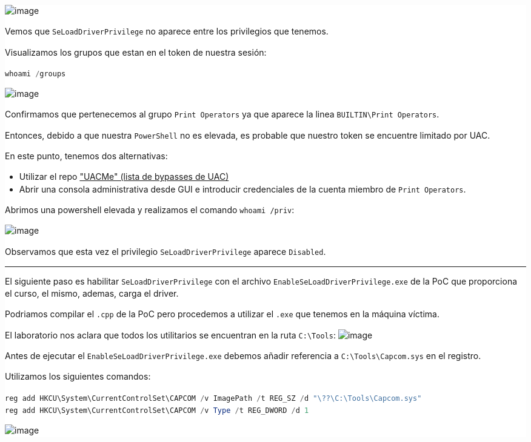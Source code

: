 <img width="1687" height="261" alt="image" src="https://github.com/user-attachments/assets/07d90b6f-3b5b-4b97-aa06-ba5f6724b350" />


Vemos que `SeLoadDriverPrivilege` no aparece entre los privilegios que tenemos.

Visualizamos los grupos que estan en el token de nuestra sesión: 

```powershell
whoami /groups
```
<img width="903" height="295" alt="image" src="https://github.com/user-attachments/assets/f1be67ab-77e6-4729-93db-b9253c6adab9" />

Confirmamos que pertenecemos al grupo `Print Operators` ya que aparece la linea `BUILTIN\Print Operators`.

Entonces, debido a que nuestra `PowerShell` no es elevada, es probable que nuestro token se encuentre limitado por UAC.

En este punto, tenemos dos alternativas:

- Utilizar el repo ["UACMe" (lista de bypasses de UAC)](https://github.com/hfiref0x/UACME)
- Abrir una consola administrativa desde GUI e introducir credenciales de la cuenta miembro de `Print Operators`.

Abrimos una powershell elevada y realizamos el comando `whoami /priv`:

<img width="636" height="264" alt="image" src="https://github.com/user-attachments/assets/6f2867f7-ba6f-4526-836a-7b725905da0d" />

Observamos que esta vez el privilegio `SeLoadDriverPrivilege` aparece `Disabled`.

---


El siguiente paso es habilitar `SeLoadDriverPrivilege` con el archivo `EnableSeLoadDriverPrivilege.exe` de la PoC que proporciona el curso, el mismo, ademas, carga el driver.

Podriamos compilar el `.cpp` de la PoC pero procedemos a utilizar el `.exe` que tenemos en la máquina víctima.

El laboratorio nos aclara que todos los utilitarios se encuentran en la ruta `C:\Tools`:
<img width="1003" height="309" alt="image" src="https://github.com/user-attachments/assets/69432c43-6edb-442e-87d7-12fcf4b43c1d" />


Antes de ejecutar el `EnableSeLoadDriverPrivilege.exe` debemos añadir referencia a `C:\Tools\Capcom.sys` en el registro.



Utilizamos los siguientes comandos:  

```powershell
reg add HKCU\System\CurrentControlSet\CAPCOM /v ImagePath /t REG_SZ /d "\??\C:\Tools\Capcom.sys"  
reg add HKCU\System\CurrentControlSet\CAPCOM /v Type /t REG_DWORD /d 1
```
<img width="964" height="130" alt="image" src="https://github.com/user-attachments/assets/2e5215b8-5f48-4115-8d92-f3337d4c6753" />



